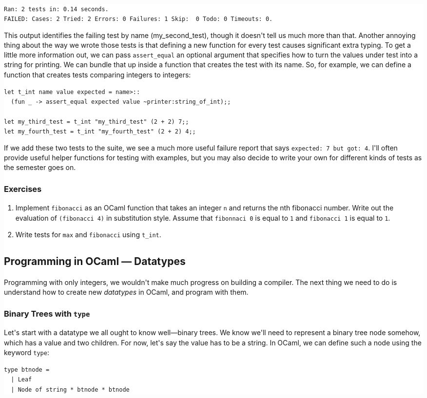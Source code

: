 ```
Ran: 2 tests in: 0.14 seconds.
FAILED: Cases: 2 Tried: 2 Errors: 0 Failures: 1 Skip:  0 Todo: 0 Timeouts: 0.
```

This output identifies the failing test by name (my_second_test), though it
doesn't tell us much more than that.  Another annoying thing about the way we
wrote those tests is that defining a new function for every test causes
significant extra typing.  To get a little more information out, we can pass
`assert_equal` an optional argument that specifies how to turn the values
under test into a string for printing.  We can bundle that up inside a
function that creates the test with its name.  So, for example, we can define
a function that creates tests comparing integers to integers:

```
let t_int name value expected = name>::
  (fun _ -> assert_equal expected value ~printer:string_of_int);;

let my_third_test = t_int "my_third_test" (2 + 2) 7;;
let my_fourth_test = t_int "my_fourth_test" (2 + 2) 4;;
```

If we add these two tests to the suite, we see a much more useful failure
report that says `expected: 7 but got: 4`.  I'll often provide useful
helper functions for testing with examples, but you may also decide to write
your own for different kinds of tests as the semester goes on.


### Exercises

1. Implement `fibonacci` as an OCaml function that takes an integer
`n` and returns the nth fibonacci number.  Write out the evaluation of
`(fibonacci 4)` in substitution style. Assume that `fibonnaci 0` is equal to
`1` and `fibonacci 1` is equal to `1`.

2. Write tests for `max` and `fibonacci` using `t_int`.

## Programming in OCaml — Datatypes

Programming with only integers, we wouldn't make much progress on building a
compiler.  The next thing we need to do is understand how to create new
_datatypes_ in OCaml, and program with them.

### Binary Trees with `type`

Let's start with a datatype we all ought to know well—binary trees.  We
know we'll need to represent a binary tree node somehow, which has a value and
two children.  For now, let's say the value has to be a string.  In OCaml, we
can define such a node using the keyword `type`:

```
type btnode =
  | Leaf
  | Node of string * btnode * btnode
```
